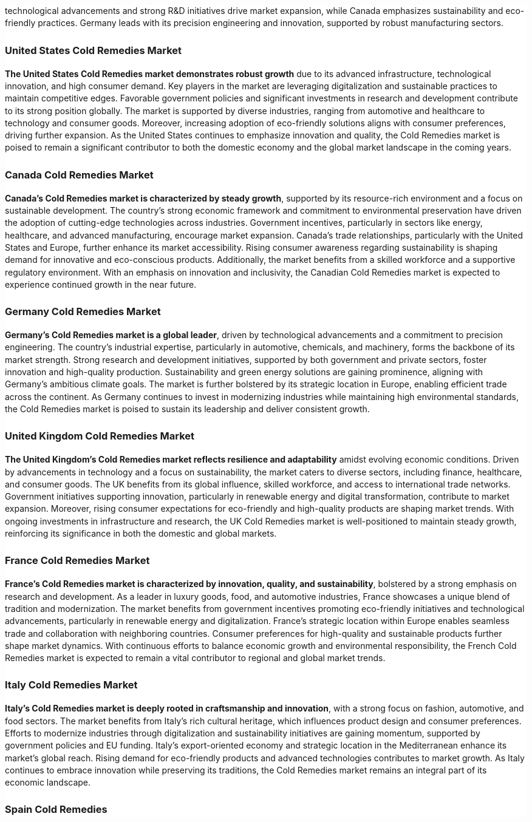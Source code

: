technological advancements and strong R&amp;D initiatives drive market expansion, while Canada emphasizes sustainability and eco-friendly practices. Germany leads with its precision engineering and innovation, supported by robust manufacturing sectors.</span></em></p></blockquote><h3><strong>United States Cold Remedies Market</strong></h3><p><strong>The United States Cold Remedies market demonstrates robust growth</strong> due to its advanced infrastructure, technological innovation, and high consumer demand. Key players in the market are leveraging digitalization and sustainable practices to maintain competitive edges. Favorable government policies and significant investments in research and development contribute to its strong position globally. The market is supported by diverse industries, ranging from automotive and healthcare to technology and consumer goods. Moreover, increasing adoption of eco-friendly solutions aligns with consumer preferences, driving further expansion. As the United States continues to emphasize innovation and quality, the Cold Remedies market is poised to remain a significant contributor to both the domestic economy and the global market landscape in the coming years.</p><h3><strong>Canada Cold Remedies Market</strong></h3><p><strong>Canada&rsquo;s Cold Remedies market is characterized by steady growth</strong>, supported by its resource-rich environment and a focus on sustainable development. The country&rsquo;s strong economic framework and commitment to environmental preservation have driven the adoption of cutting-edge technologies across industries. Government incentives, particularly in sectors like energy, healthcare, and advanced manufacturing, encourage market expansion. Canada&rsquo;s trade relationships, particularly with the United States and Europe, further enhance its market accessibility. Rising consumer awareness regarding sustainability is shaping demand for innovative and eco-conscious products. Additionally, the market benefits from a skilled workforce and a supportive regulatory environment. With an emphasis on innovation and inclusivity, the Canadian Cold Remedies market is expected to experience continued growth in the near future.</p><h3><strong>Germany Cold Remedies Market</strong></h3><p><strong>Germany&rsquo;s Cold Remedies market is a global leader</strong>, driven by technological advancements and a commitment to precision engineering. The country&rsquo;s industrial expertise, particularly in automotive, chemicals, and machinery, forms the backbone of its market strength. Strong research and development initiatives, supported by both government and private sectors, foster innovation and high-quality production. Sustainability and green energy solutions are gaining prominence, aligning with Germany&rsquo;s ambitious climate goals. The market is further bolstered by its strategic location in Europe, enabling efficient trade across the continent. As Germany continues to invest in modernizing industries while maintaining high environmental standards, the Cold Remedies market is poised to sustain its leadership and deliver consistent growth.</p><h3><strong>United Kingdom Cold Remedies Market</strong></h3><p><strong>The United Kingdom&rsquo;s Cold Remedies market reflects resilience and adaptability</strong> amidst evolving economic conditions. Driven by advancements in technology and a focus on sustainability, the market caters to diverse sectors, including finance, healthcare, and consumer goods. The UK benefits from its global influence, skilled workforce, and access to international trade networks. Government initiatives supporting innovation, particularly in renewable energy and digital transformation, contribute to market expansion. Moreover, rising consumer expectations for eco-friendly and high-quality products are shaping market trends. With ongoing investments in infrastructure and research, the UK Cold Remedies market is well-positioned to maintain steady growth, reinforcing its significance in both the domestic and global markets.</p><h3><strong>France Cold Remedies Market</strong></h3><p><strong>France&rsquo;s Cold Remedies market is characterized by innovation, quality, and sustainability</strong>, bolstered by a strong emphasis on research and development. As a leader in luxury goods, food, and automotive industries, France showcases a unique blend of tradition and modernization. The market benefits from government incentives promoting eco-friendly initiatives and technological advancements, particularly in renewable energy and digitalization. France&rsquo;s strategic location within Europe enables seamless trade and collaboration with neighboring countries. Consumer preferences for high-quality and sustainable products further shape market dynamics. With continuous efforts to balance economic growth and environmental responsibility, the French Cold Remedies market is expected to remain a vital contributor to regional and global market trends.</p><h3><strong>Italy Cold Remedies Market</strong></h3><p><strong>Italy&rsquo;s Cold Remedies market is deeply rooted in craftsmanship and innovation</strong>, with a strong focus on fashion, automotive, and food sectors. The market benefits from Italy&rsquo;s rich cultural heritage, which influences product design and consumer preferences. Efforts to modernize industries through digitalization and sustainability initiatives are gaining momentum, supported by government policies and EU funding. Italy&rsquo;s export-oriented economy and strategic location in the Mediterranean enhance its market&rsquo;s global reach. Rising demand for eco-friendly products and advanced technologies contributes to market growth. As Italy continues to embrace innovation while preserving its traditions, the Cold Remedies market remains an integral part of its economic landscape.</p><h3><strong>Spain Cold Remedies